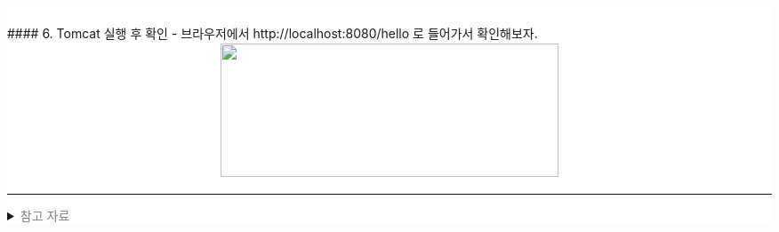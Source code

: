 <br>
#### 6. Tomcat 실행 후 확인
- 브라우저에서 http://localhost:8080/hello 로 들어가서 확인해보자.
    <center><img src="https://github.com/LeeJae-H/LeeJae-H.github.io/assets/122717063/43b840d7-6e9a-4fe0-8507-704c6fc444de" width="380" height="150"></center>


---
<details><summary><span style="color:gray">참고 자료</span></summary></details>
